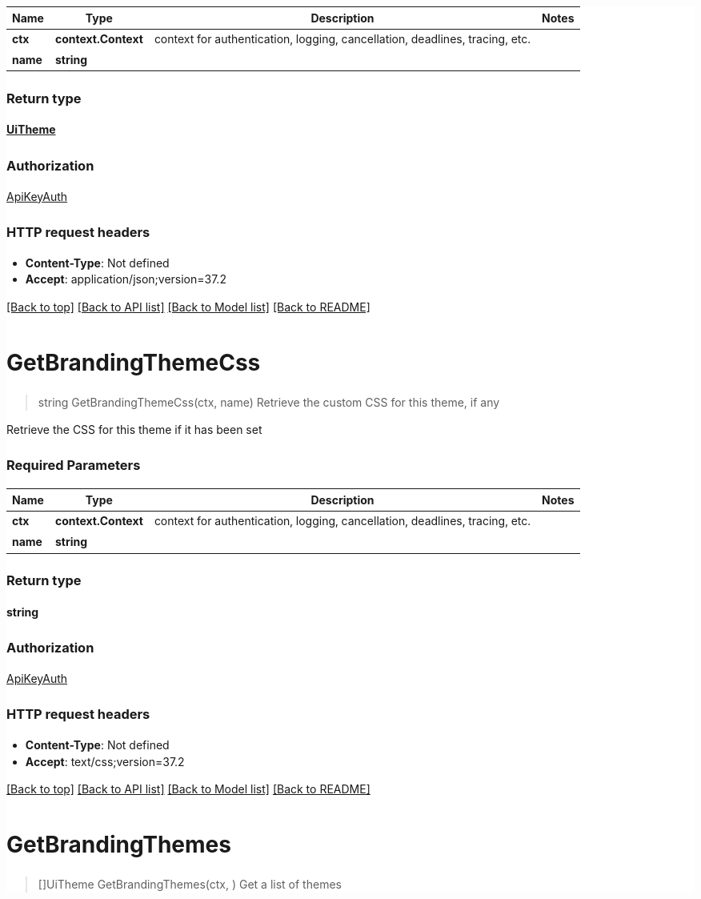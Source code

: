 Name | Type | Description  | Notes
------------- | ------------- | ------------- | -------------
 **ctx** | **context.Context** | context for authentication, logging, cancellation, deadlines, tracing, etc.
  **name** | **string**|  | 

### Return type

[**UiTheme**](UiTheme.md)

### Authorization

[ApiKeyAuth](../README.md#ApiKeyAuth)

### HTTP request headers

 - **Content-Type**: Not defined
 - **Accept**: application/json;version=37.2

[[Back to top]](#) [[Back to API list]](../README.md#documentation-for-api-endpoints) [[Back to Model list]](../README.md#documentation-for-models) [[Back to README]](../README.md)

# **GetBrandingThemeCss**
> string GetBrandingThemeCss(ctx, name)
Retrieve the custom CSS for this theme, if any

Retrieve the CSS for this theme if it has been set 

### Required Parameters

Name | Type | Description  | Notes
------------- | ------------- | ------------- | -------------
 **ctx** | **context.Context** | context for authentication, logging, cancellation, deadlines, tracing, etc.
  **name** | **string**|  | 

### Return type

**string**

### Authorization

[ApiKeyAuth](../README.md#ApiKeyAuth)

### HTTP request headers

 - **Content-Type**: Not defined
 - **Accept**: text/css;version=37.2

[[Back to top]](#) [[Back to API list]](../README.md#documentation-for-api-endpoints) [[Back to Model list]](../README.md#documentation-for-models) [[Back to README]](../README.md)

# **GetBrandingThemes**
> []UiTheme GetBrandingThemes(ctx, )
Get a list of themes
